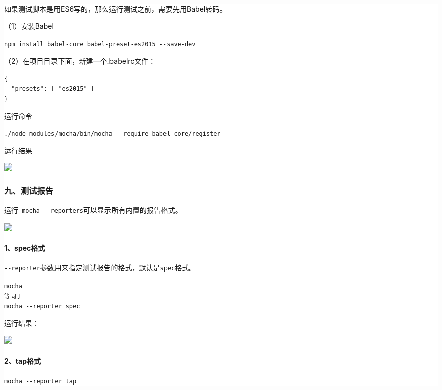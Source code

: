 

如果测试脚本是用ES6写的，那么运行测试之前，需要先用Babel转码。

（1）安装Babel

```
npm install babel-core babel-preset-es2015 --save-dev

```

（2）在项目目录下面，新建一个.babelrc文件：

```
{
  "presets": [ "es2015" ]
}

```



运行命令

```
./node_modules/mocha/bin/mocha --require babel-core/register

```

运行结果

![](http://ww1.sinaimg.cn/large/006tNc79ly1g51qekxsk9j315w07gq3v.jpg)



### 九、测试报告

运行` mocha --reporters`可以显示所有内置的报告格式。

![](http://ww2.sinaimg.cn/large/006tNc79ly1g51oh5io22j30w80cs770.jpg)



#### 1、spec格式

`--reporter`参数用来指定测试报告的格式，默认是`spec`格式。

```
mocha
等同于
mocha --reporter spec

```

运行结果：

![](http://ww1.sinaimg.cn/large/006tNc79ly1g51of6t01nj311c0k242n.jpg)

#### 2、tap格式

```
mocha --reporter tap

```
